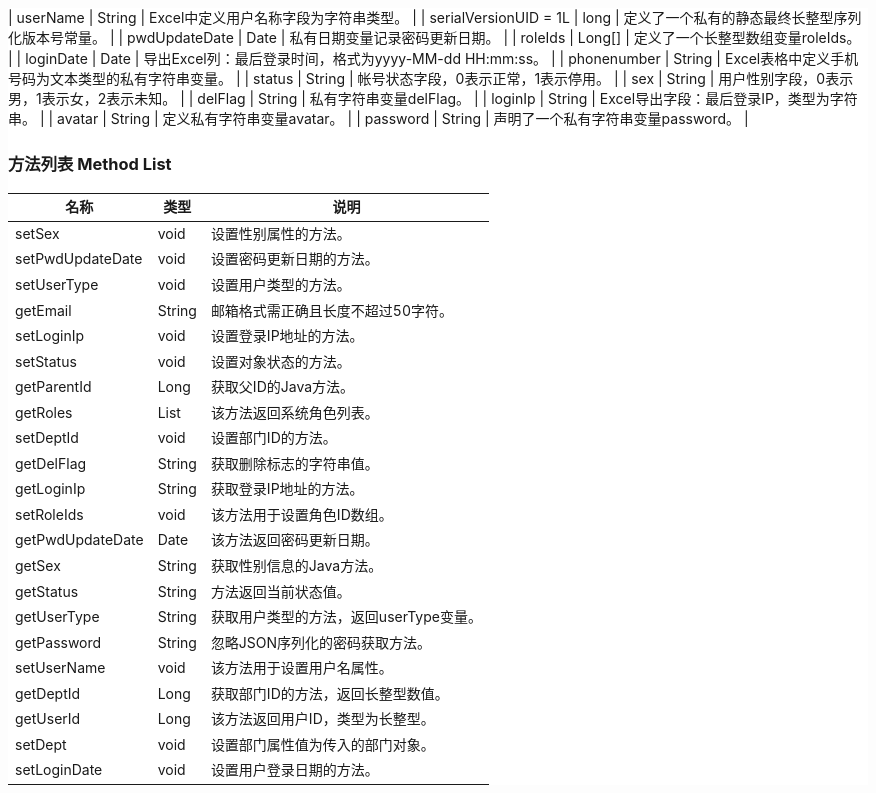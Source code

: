 | userName | String | Excel中定义用户名称字段为字符串类型。 |
| serialVersionUID = 1L | long | 定义了一个私有的静态最终长整型序列化版本号常量。 |
| pwdUpdateDate | Date | 私有日期变量记录密码更新日期。 |
| roleIds | Long[] | 定义了一个长整型数组变量roleIds。 |
| loginDate | Date | 导出Excel列：最后登录时间，格式为yyyy-MM-dd HH:mm:ss。 |
| phonenumber | String | Excel表格中定义手机号码为文本类型的私有字符串变量。 |
| status | String | 帐号状态字段，0表示正常，1表示停用。 |
| sex | String | 用户性别字段，0表示男，1表示女，2表示未知。 |
| delFlag | String | 私有字符串变量delFlag。 |
| loginIp | String | Excel导出字段：最后登录IP，类型为字符串。 |
| avatar | String | 定义私有字符串变量avatar。 |
| password | String | 声明了一个私有字符串变量password。 |

### 方法列表 Method List

| 名称  | 类型  | 说明 |
|-------|-------|------|
| setSex | void | 设置性别属性的方法。 |
| setPwdUpdateDate | void | 设置密码更新日期的方法。 |
| setUserType | void | 设置用户类型的方法。 |
| getEmail | String | 邮箱格式需正确且长度不超过50字符。 |
| setLoginIp | void | 设置登录IP地址的方法。 |
| setStatus | void | 设置对象状态的方法。 |
| getParentId | Long | 获取父ID的Java方法。 |
| getRoles | List<SysRole> | 该方法返回系统角色列表。 |
| setDeptId | void | 设置部门ID的方法。 |
| getDelFlag | String | 获取删除标志的字符串值。 |
| getLoginIp | String | 获取登录IP地址的方法。 |
| setRoleIds | void | 该方法用于设置角色ID数组。 |
| getPwdUpdateDate | Date | 该方法返回密码更新日期。 |
| getSex | String | 获取性别信息的Java方法。 |
| getStatus | String | 方法返回当前状态值。 |
| getUserType | String | 获取用户类型的方法，返回userType变量。 |
| getPassword | String | 忽略JSON序列化的密码获取方法。 |
| setUserName | void | 该方法用于设置用户名属性。 |
| getDeptId | Long | 获取部门ID的方法，返回长整型数值。 |
| getUserId | Long | 该方法返回用户ID，类型为长整型。 |
| setDept | void | 设置部门属性值为传入的部门对象。 |
| setLoginDate | void | 设置用户登录日期的方法。 |